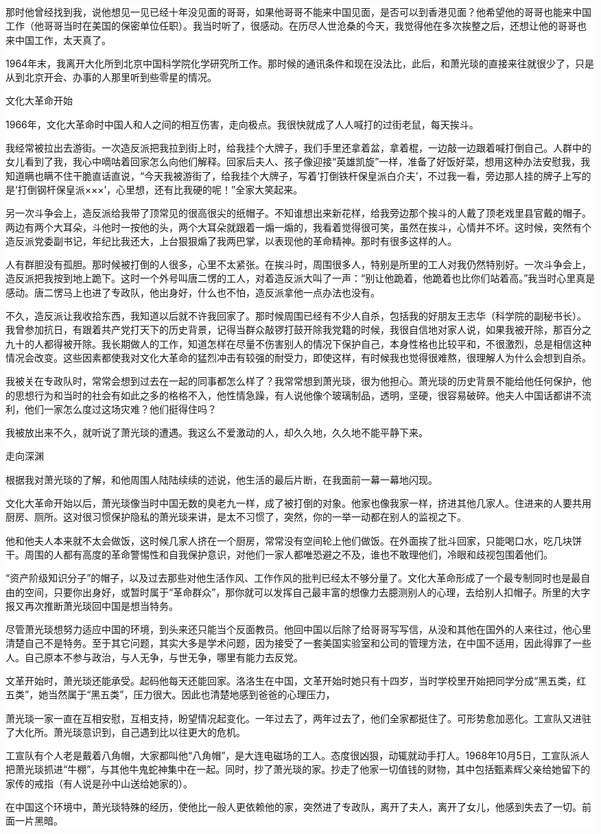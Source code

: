 那时他曾经找到我，说他想见一见已经十年没见面的哥哥，如果他哥哥不能来中国见面，是否可以到香港见面？他希望他的哥哥也能来中国工作（他哥哥当时在美国的保密单位任职）。我当时听了，很感动。在历尽人世沧桑的今天，我觉得他在多次挨整之后，还想让他的哥哥也来中国工作，太天真了。


1964年末，我离开大化所到北京中国科学院化学研究所工作。那时候的通讯条件和现在没法比，此后，和萧光琰的直接来往就很少了，只是从到北京开会、办事的人那里听到些零星的情况。

文化大革命开始

1966年，文化大革命时中国人和人之间的相互伤害，走向极点。我很快就成了人人喊打的过街老鼠，每天挨斗。


我经常被拉出去游街。一次造反派把我拉到街上时，给我挂个大牌子，我们手里还拿着盆，拿着棍，一边敲一边跟着喊打倒自己。人群中的女儿看到了我，我心中嘀咕着回家怎么向他们解释。回家后夫人、孩子像迎接“英雄凯旋”一样，准备了好饭好菜，想用这种办法安慰我，我知道瞒也瞒不住干脆直话直说，“今天我被游街了，给我挂个大牌子，写着‘打倒铁杆保皇派白介夫’，不过我一看，旁边那人挂的牌子上写的是‘打倒钢杆保皇派×××’，心里想，还有比我硬的呢！”全家大笑起来。


另一次斗争会上，造反派给我带了顶常见的很高很尖的纸帽子。不知谁想出来新花样，给我旁边那个挨斗的人戴了顶老戏里县官戴的帽子。两边有两个大耳朵，斗他时一按他的头，两个大耳朵就跟着一煽一煽的，我看着觉得很可笑，虽然在挨斗，心情并不坏。这时候，突然有个造反派党委副书记，年纪比我还大，上台狠狠煽了我两巴掌，以表现他的革命精神。那时有很多这样的人。


人有群胆没有孤胆。那时候被打倒的人很多，心里不太紧张。在挨斗时，周围很多人，特别是所里的工人对我仍然特别好。一次斗争会上，造反派把我按到地上跪下。这时一个外号叫唐二愣的工人，对着造反派大叫了一声：“别让他跪着，他跪着也比你们站着高。”我当时心里真是感动。唐二愣马上也进了专政队，他出身好，什么也不怕，造反派拿他一点办法也没有。


不久，造反派让我收拾东西，我知道以后就不许我回家了。那时候周围已经有不少人自杀，包括我的好朋友王志华（科学院的副秘书长）。我曾参加抗日，有跟着共产党打天下的历史背景，记得当群众敲锣打鼓开除我党籍的时候，我很自信地对家人说，如果我被开除，那百分之九十的人都得被开除。我长期做人的工作，知道怎样在尽量不伤害别人的情况下保护自己，本身性格也比较平和，不很激烈，总是相信这种情况会改变。这些因素都使我对文化大革命的猛烈冲击有较强的耐受力，即使这样，有时候我也觉得很难熬，很理解人为什么会想到自杀。


我被关在专政队时，常常会想到过去在一起的同事都怎么样了？我常常想到萧光琰，很为他担心。萧光琰的历史背景不能给他任何保护，他的思想行为和当时的社会有如此之多的格格不入，他性情急躁，有人说他像个玻璃制品，透明，坚硬，很容易破碎。他夫人中国话都讲不流利，他们一家怎么度过这场灾难？他们挺得住吗？

我被放出来不久，就听说了萧光琰的遭遇。我这么不爱激动的人，却久久地，久久地不能平静下来。

走向深渊

根据我对萧光琰的了解，和他周围人陆陆续续的述说，他生活的最后片断，在我面前一幕一幕地闪现。


文化大革命开始以后，萧光琰像当时中国无数的臭老九一样，成了被打倒的对象。他家也像我家一样，挤进其他几家人。住进来的人要共用厨房、厕所。这对很习惯保护隐私的萧光琰来讲，是太不习惯了，突然，你的一举一动都在别人的监视之下。


他和他夫人本来就不太会做饭，这时候几家人挤在一个厨房，常常没有空间轮上他们做饭。在外面挨了批斗回家，只能喝口水，吃几块饼干。周围的人都有高度的革命警惕性和自我保护意识，对他们一家人都唯恐避之不及，谁也不敢理他们，冷眼和歧视包围着他们。


“资产阶级知识分子”的帽子，以及过去那些对他生活作风、工作作风的批判已经太不够分量了。文化大革命形成了一个最专制同时也是最自由的空间，只要你出身好，或暂时属于“革命群众”，那你就可以发挥自己最丰富的想像力去臆测别人的心理，去给别人扣帽子。所里的大字报又再次推断萧光琰回中国是想当特务。


尽管萧光琰想努力适应中国的环境，到头来还只能当个反面教员。他回中国以后除了给哥哥写写信，从没和其他在国外的人来往过，他心里清楚自己不是特务。至于其它问题，其实大多是学术问题，因为接受了一套美国实验室和公司的管理方法，在中国不适用，因此得罪了一些人。自己原本不参与政治，与人无争，与世无争，哪里有能力去反党。


文革开始时，萧光琰还能承受。起码他每天还能回家。洛洛生在中国，文革开始时她只有十四岁，当时学校里开始把同学分成“黑五类，红五类”，她当然属于“黑五类”，压力很大。因此也清楚地感到爸爸的心理压力，


萧光琰一家一直在互相安慰，互相支持，盼望情况起变化。一年过去了，两年过去了，他们全家都挺住了。可形势愈加恶化。工宣队又进驻了大化所。萧光琰意识到，自己遇到比以往更大的危机。


工宣队有个人老是戴着八角帽，大家都叫他“八角帽”，是大连电磁场的工人。态度很凶狠，动辄就动手打人。1968年10月5日，工宣队派人把萧光琰抓进“牛棚”，与其他牛鬼蛇神集中在一起。同时，抄了萧光琰的家。抄走了他家一切值钱的财物，其中包括甄素辉父亲给她留下的家传的戒指（有人说是孙中山送给她家的）。

在中国这个环境中，萧光琰特殊的经历，使他比一般人更依赖他的家，突然进了专政队，离开了夫人，离开了女儿，他感到失去了一切。前面一片黑暗。
